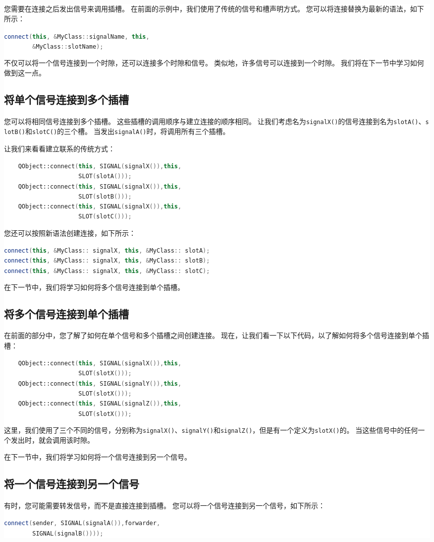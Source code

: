 您需要在连接之后发出信号来调用插槽。 在前面的示例中，我们使用了传统的信号和槽声明方式。 您可以将连接替换为最新的语法，如下所示：

```cpp
connect(this, &MyClass::signalName, this, 
        &MyClass::slotName);
```

不仅可以将一个信号连接到一个时隙，还可以连接多个时隙和信号。 类似地，许多信号可以连接到一个时隙。 我们将在下一节中学习如何做到这一点。

## 将单个信号连接到多个插槽

您可以将相同信号连接到多个插槽。 这些插槽的调用顺序与建立连接的顺序相同。 让我们考虑名为`signalX()`的信号连接到名为`slotA()`、`slotB()`和`slotC()`的三个槽。 当发出`signalA()`时，将调用所有三个插槽。

让我们来看看建立联系的传统方式：

```cpp
    QObject::connect(this, SIGNAL(signalX()),this, 
                     SLOT(slotA()));
    QObject::connect(this, SIGNAL(signalX()),this, 
                     SLOT(slotB()));
    QObject::connect(this, SIGNAL(signalX()),this, 
                     SLOT(slotC()));
```

您还可以按照新语法创建连接，如下所示：

```cpp
connect(this, &MyClass:: signalX, this, &MyClass:: slotA);
connect(this, &MyClass:: signalX, this, &MyClass:: slotB);
connect(this, &MyClass:: signalX, this, &MyClass:: slotC);
```

在下一节中，我们将学习如何将多个信号连接到单个插槽。

## 将多个信号连接到单个插槽

在前面的部分中，您了解了如何在单个信号和多个插槽之间创建连接。 现在，让我们看一下以下代码，以了解如何将多个信号连接到单个插槽：

```cpp
    QObject::connect(this, SIGNAL(signalX()),this, 
                     SLOT(slotX()));
    QObject::connect(this, SIGNAL(signalY()),this, 
                     SLOT(slotX()));
    QObject::connect(this, SIGNAL(signalZ()),this, 
                     SLOT(slotX()));
```

这里，我们使用了三个不同的信号，分别称为`signalX()`、`signalY()`和`signalZ()`，但是有一个定义为`slotX()`的。 当这些信号中的任何一个发出时，就会调用该时隙。

在下一节中，我们将学习如何将一个信号连接到另一个信号。

## 将一个信号连接到另一个信号

有时，您可能需要转发信号，而不是直接连接到插槽。 您可以将一个信号连接到另一个信号，如下所示：

```cpp
connect(sender, SIGNAL(signalA()),forwarder, 
        SIGNAL(signalB())));
```
